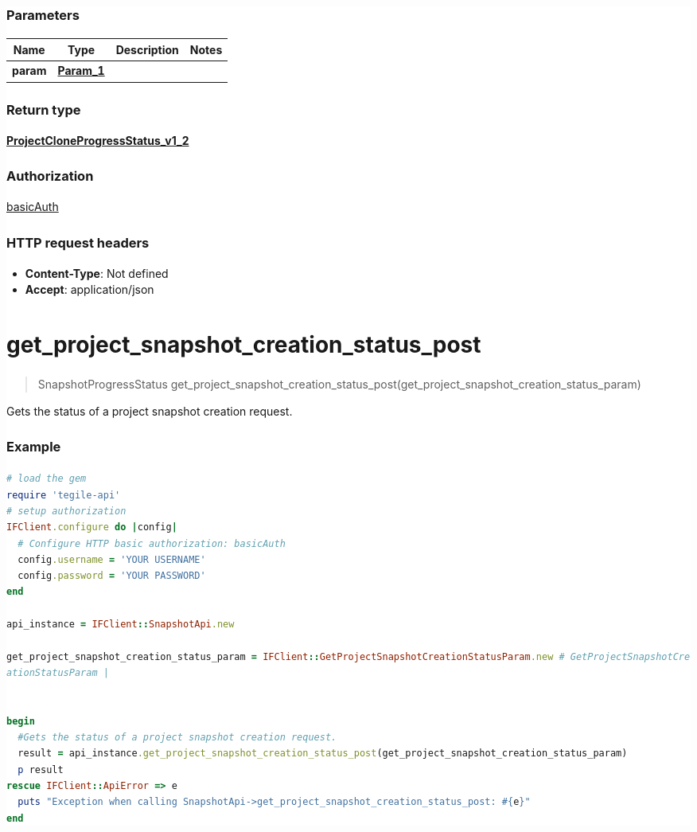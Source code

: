 ### Parameters

Name | Type | Description  | Notes
------------- | ------------- | ------------- | -------------
 **param** | [**Param_1**](Param_1.md)|  | 

### Return type

[**ProjectCloneProgressStatus_v1_2**](ProjectCloneProgressStatus_v1_2.md)

### Authorization

[basicAuth](../README.md#basicAuth)

### HTTP request headers

 - **Content-Type**: Not defined
 - **Accept**: application/json



# **get_project_snapshot_creation_status_post**
> SnapshotProgressStatus get_project_snapshot_creation_status_post(get_project_snapshot_creation_status_param)

Gets the status of a project snapshot creation request.

### Example
```ruby
# load the gem
require 'tegile-api'
# setup authorization
IFClient.configure do |config|
  # Configure HTTP basic authorization: basicAuth
  config.username = 'YOUR USERNAME'
  config.password = 'YOUR PASSWORD'
end

api_instance = IFClient::SnapshotApi.new

get_project_snapshot_creation_status_param = IFClient::GetProjectSnapshotCreationStatusParam.new # GetProjectSnapshotCreationStatusParam | 


begin
  #Gets the status of a project snapshot creation request.
  result = api_instance.get_project_snapshot_creation_status_post(get_project_snapshot_creation_status_param)
  p result
rescue IFClient::ApiError => e
  puts "Exception when calling SnapshotApi->get_project_snapshot_creation_status_post: #{e}"
end
```
